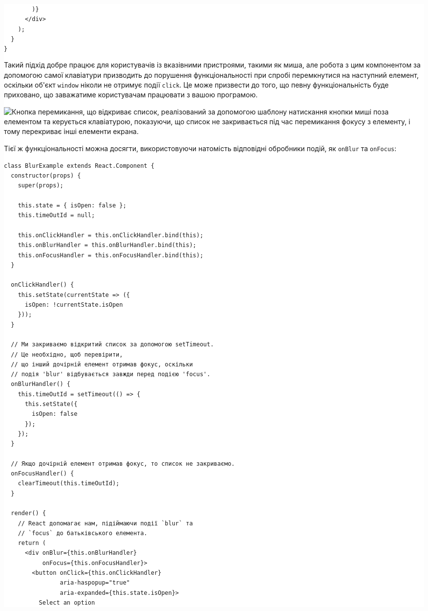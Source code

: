 ```javascript{12-14,26-30}
        )}
      </div>
    );
  }
}
```

Такий підхід добре працює для користувачів із вказівними пристроями, такими як миша, але робота з цим компонентом за допомогою самої клавіатури призводить до порушення функціональності при спробі перемкнутися на наступний елемент, оскільки об'єкт `window` ніколи не отримує події `click`. Це може призвести до того, що певну функціональність буде приховано, що заважатиме користувачам працювати з вашою програмою.

<img src="../images/docs/outerclick-with-keyboard.gif" alt="Кнопка перемикання, що відкриває список, реалізований за допомогою шаблону натискання кнопки миші поза елементом та керується клавіатурою, показуючи, що список не закривається під час перемикання фокусу з елементу, і тому перекриває інші елементи екрана." />

Тієї ж функціональності можна досягти, використовуючи натомість відповідні обробники подій, як `onBlur` та `onFocus`:

```javascript{19-29,31-34,37-38,40-41}
class BlurExample extends React.Component {
  constructor(props) {
    super(props);

    this.state = { isOpen: false };
    this.timeOutId = null;

    this.onClickHandler = this.onClickHandler.bind(this);
    this.onBlurHandler = this.onBlurHandler.bind(this);
    this.onFocusHandler = this.onFocusHandler.bind(this);
  }

  onClickHandler() {
    this.setState(currentState => ({
      isOpen: !currentState.isOpen
    }));
  }

  // Ми закриваємо відкритий список за допомогою setTimeout.
  // Це необхідно, щоб перевірити,
  // що інший дочірній елемент отримав фокус, оскільки
  // подія 'blur' відбувається завжди перед подією 'focus'.
  onBlurHandler() {
    this.timeOutId = setTimeout(() => {
      this.setState({
        isOpen: false
      });
    });
  }

  // Якщо дочірній елемент отримав фокус, то список не закриваємо.
  onFocusHandler() {
    clearTimeout(this.timeOutId);
  }

  render() {
    // React допомагає нам, підіймаючи події `blur` та
    // `focus` до батьківського елемента.
    return (
      <div onBlur={this.onBlurHandler}
           onFocus={this.onFocusHandler}>
        <button onClick={this.onClickHandler}
                aria-haspopup="true"
                aria-expanded={this.state.isOpen}>
          Select an option
```